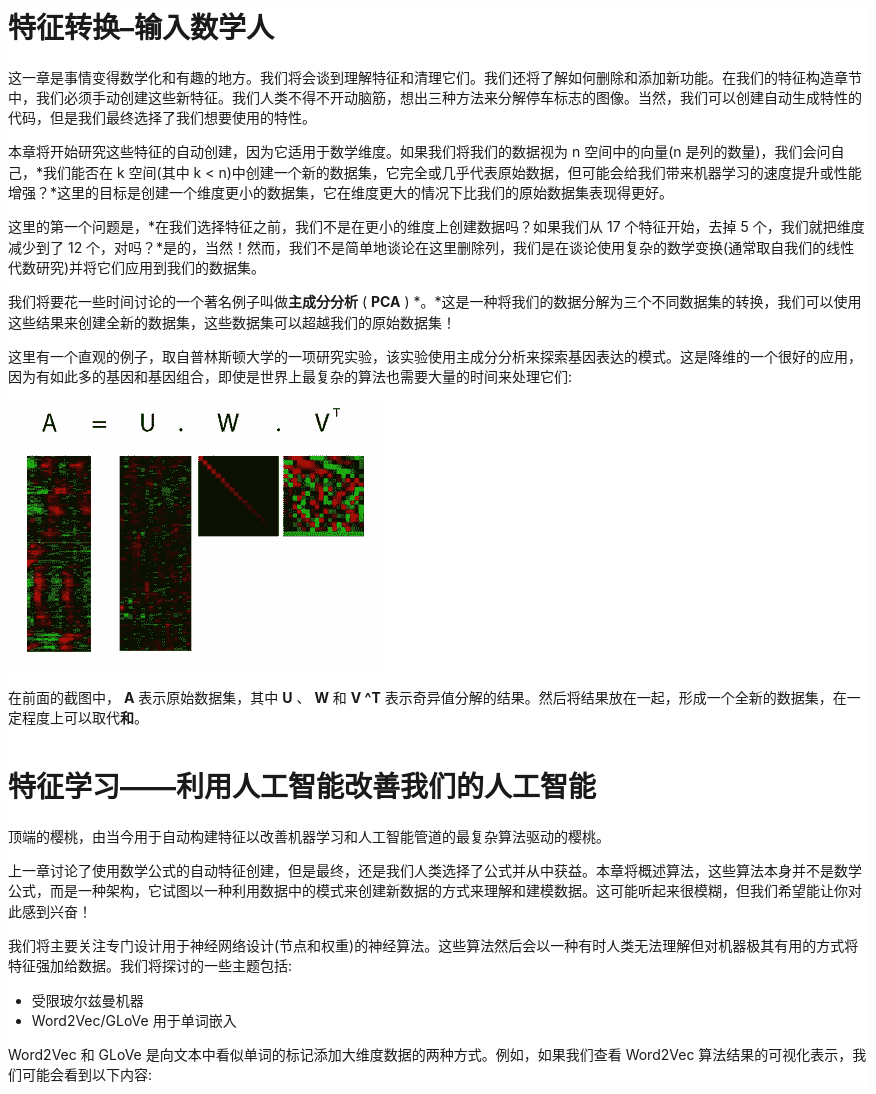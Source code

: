 # 特征转换–输入数学人

这一章是事情变得数学化和有趣的地方。我们将会谈到理解特征和清理它们。我们还将了解如何删除和添加新功能。在我们的特征构造章节中，我们必须手动创建这些新特征。我们人类不得不开动脑筋，想出三种方法来分解停车标志的图像。当然，我们可以创建自动生成特性的代码，但是我们最终选择了我们想要使用的特性。

本章将开始研究这些特征的自动创建，因为它适用于数学维度。如果我们将我们的数据视为 n 空间中的向量(n 是列的数量)，我们会问自己，*我们能否在 k 空间(其中 k < n)中创建一个新的数据集，它完全或几乎代表原始数据，但可能会给我们带来机器学习的速度提升或性能增强？*这里的目标是创建一个维度更小的数据集，它在维度更大的情况下比我们的原始数据集表现得更好。

这里的第一个问题是，*在我们选择特征之前，我们不是在更小的维度上创建数据吗？如果我们从 17 个特征开始，去掉 5 个，我们就把维度减少到了 12 个，对吗？*是的，当然！然而，我们不是简单地谈论在这里删除列，我们是在谈论使用复杂的数学变换(通常取自我们的线性代数研究)并将它们应用到我们的数据集。

我们将要花一些时间讨论的一个著名例子叫做**主成分分析** ( **PCA** ) *。*这是一种将我们的数据分解为三个不同数据集的转换，我们可以使用这些结果来创建全新的数据集，这些数据集可以超越我们的原始数据集！

这里有一个直观的例子，取自普林斯顿大学的一项研究实验，该实验使用主成分分析来探索基因表达的模式。这是降维的一个很好的应用，因为有如此多的基因和基因组合，即使是世界上最复杂的算法也需要大量的时间来处理它们:

![](img/3172690f-5e88-42ff-af38-dabdf8adfe90.png)

在前面的截图中， **A** 表示原始数据集，其中 **U** 、 **W** 和 **V ^T** 表示奇异值分解的结果。然后将结果放在一起，形成一个全新的数据集，在一定程度上可以取代**和**。

<title>Feature learning – using AI to better our AI</title>  

# 特征学习——利用人工智能改善我们的人工智能

顶端的樱桃，由当今用于自动构建特征以改善机器学习和人工智能管道的最复杂算法驱动的樱桃。

上一章讨论了使用数学公式的自动特征创建，但是最终，还是我们人类选择了公式并从中获益。本章将概述算法，这些算法本身并不是数学公式，而是一种架构，它试图以一种利用数据中的模式来创建新数据的方式来理解和建模数据。这可能听起来很模糊，但我们希望能让你对此感到兴奋！

我们将主要关注专门设计用于神经网络设计(节点和权重)的神经算法。这些算法然后会以一种有时人类无法理解但对机器极其有用的方式将特征强加给数据。我们将探讨的一些主题包括:

*   受限玻尔兹曼机器
*   Word2Vec/GLoVe 用于单词嵌入

Word2Vec 和 GLoVe 是向文本中看似单词的标记添加大维度数据的两种方式。例如，如果我们查看 Word2Vec 算法结果的可视化表示，我们可能会看到以下内容:
